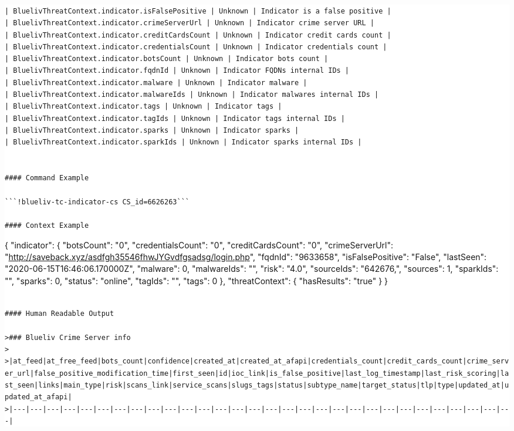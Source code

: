 ```
| BluelivThreatContext.indicator.isFalsePositive | Unknown | Indicator is a false positive | 
| BluelivThreatContext.indicator.crimeServerUrl | Unknown | Indicator crime server URL | 
| BluelivThreatContext.indicator.creditCardsCount | Unknown | Indicator credit cards count | 
| BluelivThreatContext.indicator.credentialsCount | Unknown | Indicator credentials count | 
| BluelivThreatContext.indicator.botsCount | Unknown | Indicator bots count | 
| BluelivThreatContext.indicator.fqdnId | Unknown | Indicator FQDNs internal IDs | 
| BluelivThreatContext.indicator.malware | Unknown | Indicator malware | 
| BluelivThreatContext.indicator.malwareIds | Unknown | Indicator malwares internal IDs | 
| BluelivThreatContext.indicator.tags | Unknown | Indicator tags | 
| BluelivThreatContext.indicator.tagIds | Unknown | Indicator tags internal IDs | 
| BluelivThreatContext.indicator.sparks | Unknown | Indicator sparks | 
| BluelivThreatContext.indicator.sparkIds | Unknown | Indicator sparks internal IDs | 


#### Command Example

```!blueliv-tc-indicator-cs CS_id=6626263```

#### Context Example

```
{
    "indicator": {
        "botsCount": "0",
        "credentialsCount": "0",
        "creditCardsCount": "0",
        "crimeServerUrl": "http://saveback.xyz/asdfgh35546fhwJYGvdfgsadsg/login.php",
        "fqdnId": "9633658",
        "isFalsePositive": "False",
        "lastSeen": "2020-06-15T16:46:06.170000Z",
        "malware": 0,
        "malwareIds": "",
        "risk": "4.0",
        "sourceIds": "642676,",
        "sources": 1,
        "sparkIds": "",
        "sparks": 0,
        "status": "online",
        "tagIds": "",
        "tags": 0
    },
    "threatContext": {
        "hasResults": "true"
    }
}
```

#### Human Readable Output

>### Blueliv Crime Server info
>
>|at_feed|at_free_feed|bots_count|confidence|created_at|created_at_afapi|credentials_count|credit_cards_count|crime_server_url|false_positive_modification_time|first_seen|id|ioc_link|is_false_positive|last_log_timestamp|last_risk_scoring|last_seen|links|main_type|risk|scans_link|service_scans|slugs_tags|status|subtype_name|target_status|tlp|type|updated_at|updated_at_afapi|
>|---|---|---|---|---|---|---|---|---|---|---|---|---|---|---|---|---|---|---|---|---|---|---|---|---|---|---|---|---|---|
```